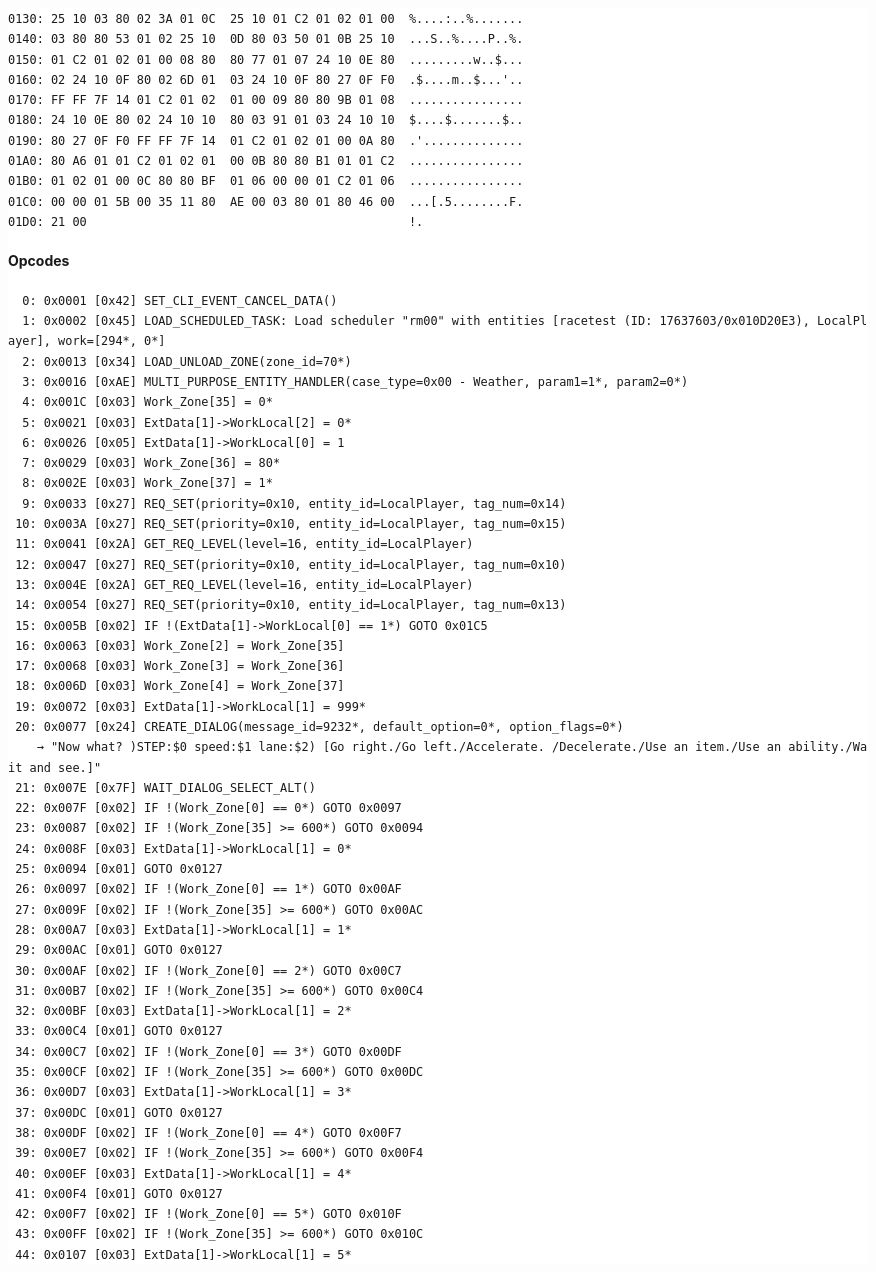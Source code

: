 ```
0130: 25 10 03 80 02 3A 01 0C  25 10 01 C2 01 02 01 00  %....:..%.......
0140: 03 80 80 53 01 02 25 10  0D 80 03 50 01 0B 25 10  ...S..%....P..%.
0150: 01 C2 01 02 01 00 08 80  80 77 01 07 24 10 0E 80  .........w..$...
0160: 02 24 10 0F 80 02 6D 01  03 24 10 0F 80 27 0F F0  .$....m..$...'..
0170: FF FF 7F 14 01 C2 01 02  01 00 09 80 80 9B 01 08  ................
0180: 24 10 0E 80 02 24 10 10  80 03 91 01 03 24 10 10  $....$.......$..
0190: 80 27 0F F0 FF FF 7F 14  01 C2 01 02 01 00 0A 80  .'..............
01A0: 80 A6 01 01 C2 01 02 01  00 0B 80 80 B1 01 01 C2  ................
01B0: 01 02 01 00 0C 80 80 BF  01 06 00 00 01 C2 01 06  ................
01C0: 00 00 01 5B 00 35 11 80  AE 00 03 80 01 80 46 00  ...[.5........F.
01D0: 21 00                                             !.              
```

#### Opcodes

```
  0: 0x0001 [0x42] SET_CLI_EVENT_CANCEL_DATA()
  1: 0x0002 [0x45] LOAD_SCHEDULED_TASK: Load scheduler "rm00" with entities [racetest (ID: 17637603/0x010D20E3), LocalPlayer], work=[294*, 0*]
  2: 0x0013 [0x34] LOAD_UNLOAD_ZONE(zone_id=70*)
  3: 0x0016 [0xAE] MULTI_PURPOSE_ENTITY_HANDLER(case_type=0x00 - Weather, param1=1*, param2=0*)
  4: 0x001C [0x03] Work_Zone[35] = 0*
  5: 0x0021 [0x03] ExtData[1]->WorkLocal[2] = 0*
  6: 0x0026 [0x05] ExtData[1]->WorkLocal[0] = 1
  7: 0x0029 [0x03] Work_Zone[36] = 80*
  8: 0x002E [0x03] Work_Zone[37] = 1*
  9: 0x0033 [0x27] REQ_SET(priority=0x10, entity_id=LocalPlayer, tag_num=0x14)
 10: 0x003A [0x27] REQ_SET(priority=0x10, entity_id=LocalPlayer, tag_num=0x15)
 11: 0x0041 [0x2A] GET_REQ_LEVEL(level=16, entity_id=LocalPlayer)
 12: 0x0047 [0x27] REQ_SET(priority=0x10, entity_id=LocalPlayer, tag_num=0x10)
 13: 0x004E [0x2A] GET_REQ_LEVEL(level=16, entity_id=LocalPlayer)
 14: 0x0054 [0x27] REQ_SET(priority=0x10, entity_id=LocalPlayer, tag_num=0x13)
 15: 0x005B [0x02] IF !(ExtData[1]->WorkLocal[0] == 1*) GOTO 0x01C5
 16: 0x0063 [0x03] Work_Zone[2] = Work_Zone[35]
 17: 0x0068 [0x03] Work_Zone[3] = Work_Zone[36]
 18: 0x006D [0x03] Work_Zone[4] = Work_Zone[37]
 19: 0x0072 [0x03] ExtData[1]->WorkLocal[1] = 999*
 20: 0x0077 [0x24] CREATE_DIALOG(message_id=9232*, default_option=0*, option_flags=0*)
    → "Now what? )STEP:$0 speed:$1 lane:$2) [Go right./Go left./Accelerate. /Decelerate./Use an item./Use an ability./Wait and see.]"
 21: 0x007E [0x7F] WAIT_DIALOG_SELECT_ALT()
 22: 0x007F [0x02] IF !(Work_Zone[0] == 0*) GOTO 0x0097
 23: 0x0087 [0x02] IF !(Work_Zone[35] >= 600*) GOTO 0x0094
 24: 0x008F [0x03] ExtData[1]->WorkLocal[1] = 0*
 25: 0x0094 [0x01] GOTO 0x0127
 26: 0x0097 [0x02] IF !(Work_Zone[0] == 1*) GOTO 0x00AF
 27: 0x009F [0x02] IF !(Work_Zone[35] >= 600*) GOTO 0x00AC
 28: 0x00A7 [0x03] ExtData[1]->WorkLocal[1] = 1*
 29: 0x00AC [0x01] GOTO 0x0127
 30: 0x00AF [0x02] IF !(Work_Zone[0] == 2*) GOTO 0x00C7
 31: 0x00B7 [0x02] IF !(Work_Zone[35] >= 600*) GOTO 0x00C4
 32: 0x00BF [0x03] ExtData[1]->WorkLocal[1] = 2*
 33: 0x00C4 [0x01] GOTO 0x0127
 34: 0x00C7 [0x02] IF !(Work_Zone[0] == 3*) GOTO 0x00DF
 35: 0x00CF [0x02] IF !(Work_Zone[35] >= 600*) GOTO 0x00DC
 36: 0x00D7 [0x03] ExtData[1]->WorkLocal[1] = 3*
 37: 0x00DC [0x01] GOTO 0x0127
 38: 0x00DF [0x02] IF !(Work_Zone[0] == 4*) GOTO 0x00F7
 39: 0x00E7 [0x02] IF !(Work_Zone[35] >= 600*) GOTO 0x00F4
 40: 0x00EF [0x03] ExtData[1]->WorkLocal[1] = 4*
 41: 0x00F4 [0x01] GOTO 0x0127
 42: 0x00F7 [0x02] IF !(Work_Zone[0] == 5*) GOTO 0x010F
 43: 0x00FF [0x02] IF !(Work_Zone[35] >= 600*) GOTO 0x010C
 44: 0x0107 [0x03] ExtData[1]->WorkLocal[1] = 5*
```